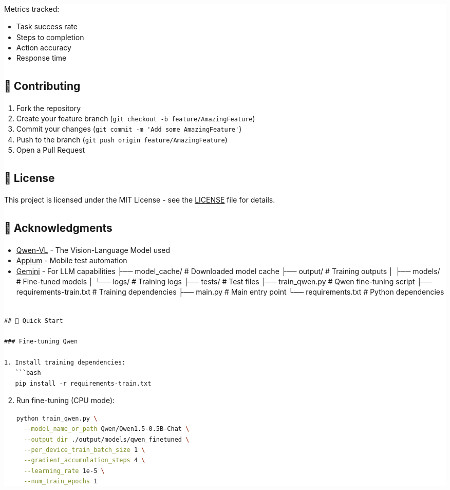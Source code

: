 Metrics tracked:
- Task success rate
- Steps to completion
- Action accuracy
- Response time

## 🤝 Contributing

1. Fork the repository
2. Create your feature branch (`git checkout -b feature/AmazingFeature`)
3. Commit your changes (`git commit -m 'Add some AmazingFeature'`)
4. Push to the branch (`git push origin feature/AmazingFeature`)
5. Open a Pull Request

## 📄 License

This project is licensed under the MIT License - see the [LICENSE](LICENSE) file for details.

## 🙏 Acknowledgments

- [Qwen-VL](https://github.com/QwenLM/Qwen-VL) - The Vision-Language Model used
- [Appium](https://appium.io/) - Mobile test automation
- [Gemini](https://ai.google.dev/) - For LLM capabilities
├── model_cache/            # Downloaded model cache
├── output/                 # Training outputs
│   ├── models/            # Fine-tuned models
│   └── logs/              # Training logs
├── tests/                  # Test files
├── train_qwen.py           # Qwen fine-tuning script
├── requirements-train.txt  # Training dependencies
├── main.py                # Main entry point
└── requirements.txt        # Python dependencies
```

## 🚀 Quick Start

### Fine-tuning Qwen

1. Install training dependencies:
   ```bash
   pip install -r requirements-train.txt
   ```

2. Run fine-tuning (CPU mode):
   ```bash
   python train_qwen.py \
     --model_name_or_path Qwen/Qwen1.5-0.5B-Chat \
     --output_dir ./output/models/qwen_finetuned \
     --per_device_train_batch_size 1 \
     --gradient_accumulation_steps 4 \
     --learning_rate 1e-5 \
     --num_train_epochs 1
   ```
